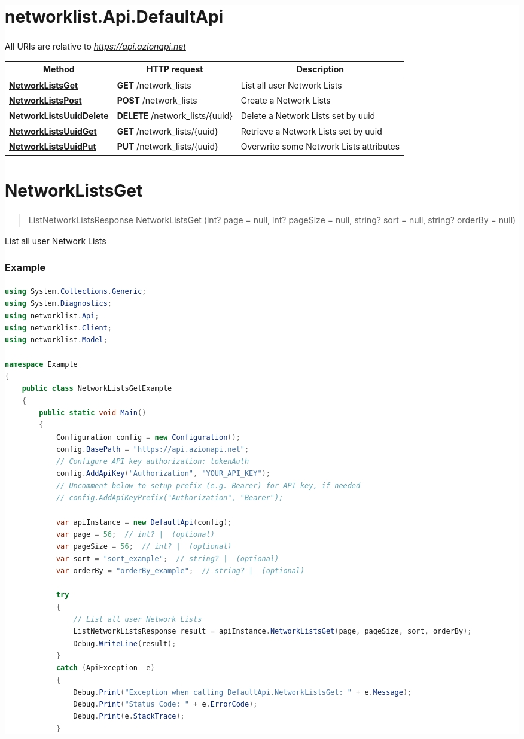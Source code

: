 # networklist.Api.DefaultApi

All URIs are relative to *https://api.azionapi.net*

| Method | HTTP request | Description |
|--------|--------------|-------------|
| [**NetworkListsGet**](DefaultApi.md#networklistsget) | **GET** /network_lists | List all user Network Lists |
| [**NetworkListsPost**](DefaultApi.md#networklistspost) | **POST** /network_lists | Create a Network Lists |
| [**NetworkListsUuidDelete**](DefaultApi.md#networklistsuuiddelete) | **DELETE** /network_lists/{uuid} | Delete a Network Lists set by uuid |
| [**NetworkListsUuidGet**](DefaultApi.md#networklistsuuidget) | **GET** /network_lists/{uuid} | Retrieve a Network Lists set by uuid |
| [**NetworkListsUuidPut**](DefaultApi.md#networklistsuuidput) | **PUT** /network_lists/{uuid} | Overwrite some Network Lists attributes |

<a id="networklistsget"></a>
# **NetworkListsGet**
> ListNetworkListsResponse NetworkListsGet (int? page = null, int? pageSize = null, string? sort = null, string? orderBy = null)

List all user Network Lists

### Example
```csharp
using System.Collections.Generic;
using System.Diagnostics;
using networklist.Api;
using networklist.Client;
using networklist.Model;

namespace Example
{
    public class NetworkListsGetExample
    {
        public static void Main()
        {
            Configuration config = new Configuration();
            config.BasePath = "https://api.azionapi.net";
            // Configure API key authorization: tokenAuth
            config.AddApiKey("Authorization", "YOUR_API_KEY");
            // Uncomment below to setup prefix (e.g. Bearer) for API key, if needed
            // config.AddApiKeyPrefix("Authorization", "Bearer");

            var apiInstance = new DefaultApi(config);
            var page = 56;  // int? |  (optional) 
            var pageSize = 56;  // int? |  (optional) 
            var sort = "sort_example";  // string? |  (optional) 
            var orderBy = "orderBy_example";  // string? |  (optional) 

            try
            {
                // List all user Network Lists
                ListNetworkListsResponse result = apiInstance.NetworkListsGet(page, pageSize, sort, orderBy);
                Debug.WriteLine(result);
            }
            catch (ApiException  e)
            {
                Debug.Print("Exception when calling DefaultApi.NetworkListsGet: " + e.Message);
                Debug.Print("Status Code: " + e.ErrorCode);
                Debug.Print(e.StackTrace);
            }
```